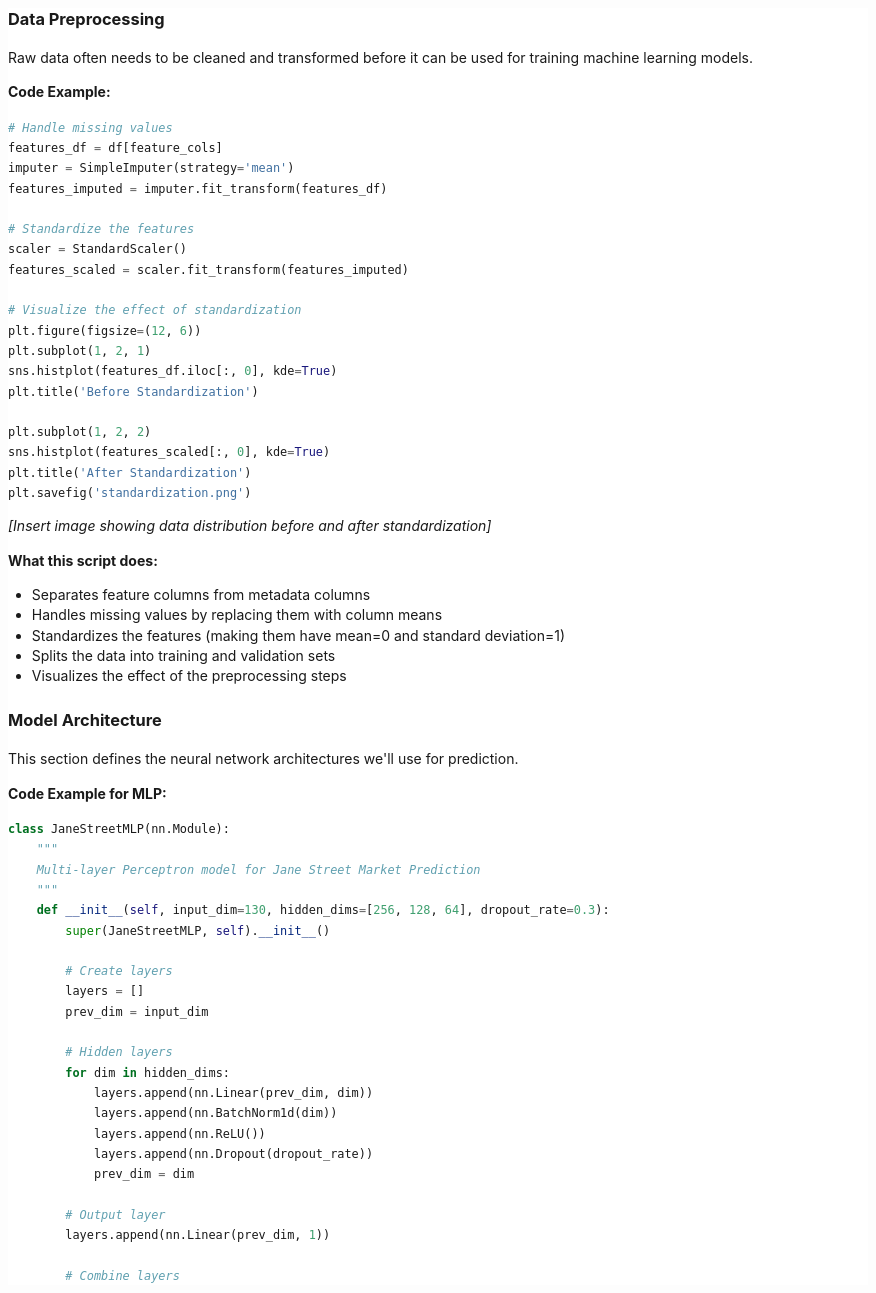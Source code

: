 ### Data Preprocessing

Raw data often needs to be cleaned and transformed before it can be used for training machine learning models.

**Code Example:**
```python
# Handle missing values
features_df = df[feature_cols]
imputer = SimpleImputer(strategy='mean')
features_imputed = imputer.fit_transform(features_df)

# Standardize the features
scaler = StandardScaler()
features_scaled = scaler.fit_transform(features_imputed)

# Visualize the effect of standardization
plt.figure(figsize=(12, 6))
plt.subplot(1, 2, 1)
sns.histplot(features_df.iloc[:, 0], kde=True)
plt.title('Before Standardization')

plt.subplot(1, 2, 2)
sns.histplot(features_scaled[:, 0], kde=True)
plt.title('After Standardization')
plt.savefig('standardization.png')
```

*[Insert image showing data distribution before and after standardization]*

**What this script does:**
- Separates feature columns from metadata columns
- Handles missing values by replacing them with column means
- Standardizes the features (making them have mean=0 and standard deviation=1)
- Splits the data into training and validation sets
- Visualizes the effect of the preprocessing steps

### Model Architecture

This section defines the neural network architectures we'll use for prediction.

**Code Example for MLP:**
```python
class JaneStreetMLP(nn.Module):
    """
    Multi-layer Perceptron model for Jane Street Market Prediction
    """
    def __init__(self, input_dim=130, hidden_dims=[256, 128, 64], dropout_rate=0.3):
        super(JaneStreetMLP, self).__init__()
        
        # Create layers
        layers = []
        prev_dim = input_dim
        
        # Hidden layers
        for dim in hidden_dims:
            layers.append(nn.Linear(prev_dim, dim))
            layers.append(nn.BatchNorm1d(dim))
            layers.append(nn.ReLU())
            layers.append(nn.Dropout(dropout_rate))
            prev_dim = dim
        
        # Output layer
        layers.append(nn.Linear(prev_dim, 1))
        
        # Combine layers
```